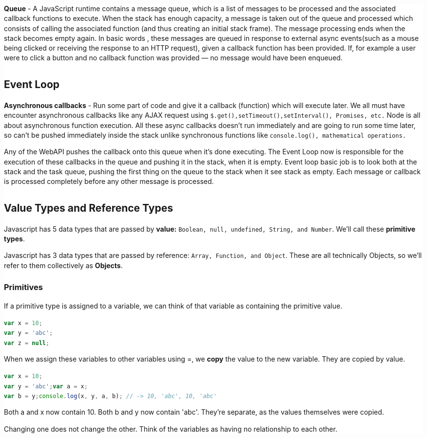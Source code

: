 **Queue** - A JavaScript runtime contains a message queue, which is a list of messages to be processed and the associated callback functions to execute. When the stack has enough capacity, a message is taken out of the queue and processed which consists of calling the associated function (and thus creating an initial stack frame). The message processing ends when the stack becomes empty again. In basic words , these messages are queued in response to external async events(such as a mouse being clicked or receiving the response to an HTTP request), given a callback function has been provided. If, for example a user were to click a button and no callback function was provided — no message would have been enqueued.

## Event Loop
**Asynchronous callbacks** -  Run some part of code and give it a callback (function) which will execute later. We all must have encounter asynchronous callbacks like any AJAX request using ```$.get(),setTimeout(),setInterval(), Promises, etc.``` Node is all about asynchronous function execution. All these async callbacks doesn’t run immediately and are going to run some time later, so can’t be pushed immediately inside the stack unlike synchronous functions like ```console.log(), mathematical operations.```

Any of the WebAPI pushes the callback onto this queue when it’s done executing. The Event Loop now is responsible for the execution of these callbacks in the queue and pushing it in the stack, when it is empty. Event loop basic job is to look both at the stack and the task queue, pushing the first thing on the queue to the stack when it see stack as empty. Each message or callback is processed completely before any other message is processed.

## Value Types and Reference Types
Javascript has 5 data types that are passed by **value:** ```Boolean, null, undefined, String, and Number```. We’ll call these **primitive types**.

Javascript has 3 data types that are passed by reference: ```Array, Function, and Object```. These are all technically Objects, so we’ll refer to them collectively as **Objects**.

### Primitives
If a primitive type is assigned to a variable, we can think of that variable as containing the primitive value.

```javascript
var x = 10;
var y = 'abc';
var z = null;
```

When we assign these variables to other variables using =, we **copy** the value to the new variable. They are copied by value.

```javascript
var x = 10;
var y = 'abc';var a = x;
var b = y;console.log(x, y, a, b); // -> 10, 'abc', 10, 'abc'
```
Both a and x now contain 10. Both b and y now contain 'abc'. They’re separate, as the values themselves were copied.

Changing one does not change the other. Think of the variables as having no relationship to each other.
